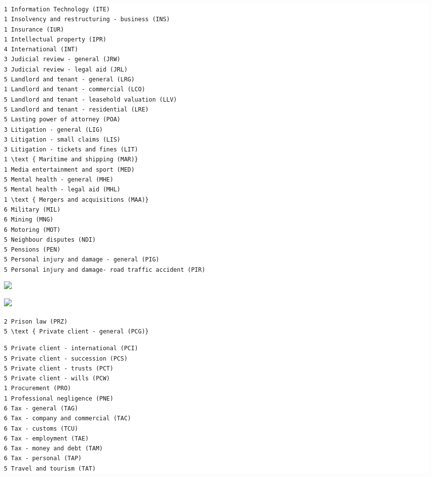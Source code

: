 ```
1 Information Technology (ITE)
1 Insolvency and restructuring - business (INS)
1 Insurance (IUR)
1 Intellectual property (IPR)
4 International (INT)
3 Judicial review - general (JRW)
3 Judicial review - legal aid (JRL)
5 Landlord and tenant - general (LRG)
1 Landlord and tenant - commercial (LCO)
5 Landlord and tenant - leasehold valuation (LLV)
5 Landlord and tenant - residential (LRE)
5 Lasting power of attorney (POA)
3 Litigation - general (LIG)
3 Litigation - small claims (LIS)
3 Litigation - tickets and fines (LIT)
1 \text { Maritime and shipping (MAR)}
1 Media entertainment and sport (MED)
5 Mental health - general (MHE)
5 Mental health - legal aid (MHL)
1 \text { Mergers and acquisitions (MAA)}
6 Military (MIL)
6 Mining (MNG)
6 Motoring (MOT)
5 Neighbour disputes (NDI)
5 Pensions (PEN)
5 Personal injury and damage - general (PIG)
5 Personal injury and damage- road traffic accident (PIR)

```

![](https://cdn.mathpix.com/cropped/2024_06_04_1f7bf30ea0229be12d6dg-37.jpg?height=51&width=303&top_left_y=2456&top_left_x=180)

```

```

![](https://cdn.mathpix.com/cropped/2024_06_04_1f7bf30ea0229be12d6dg-37.jpg?height=48&width=257&top_left_y=2506&top_left_x=180)

```
2 Prison law (PRZ)
5 \text { Private client - general (PCG)}
```

```
5 Private client - international (PCI)
5 Private client - succession (PCS)
5 Private client - trusts (PCT)
5 Private client - wills (PCW)
1 Procurement (PRO)
1 Professional negligence (PNE)
6 Tax - general (TAG)
6 Tax - company and commercial (TAC)
6 Tax - customs (TCU)
6 Tax - employment (TAE)
6 Tax - money and debt (TAM)
6 Tax - personal (TAP)
5 Travel and tourism (TAT)
```
